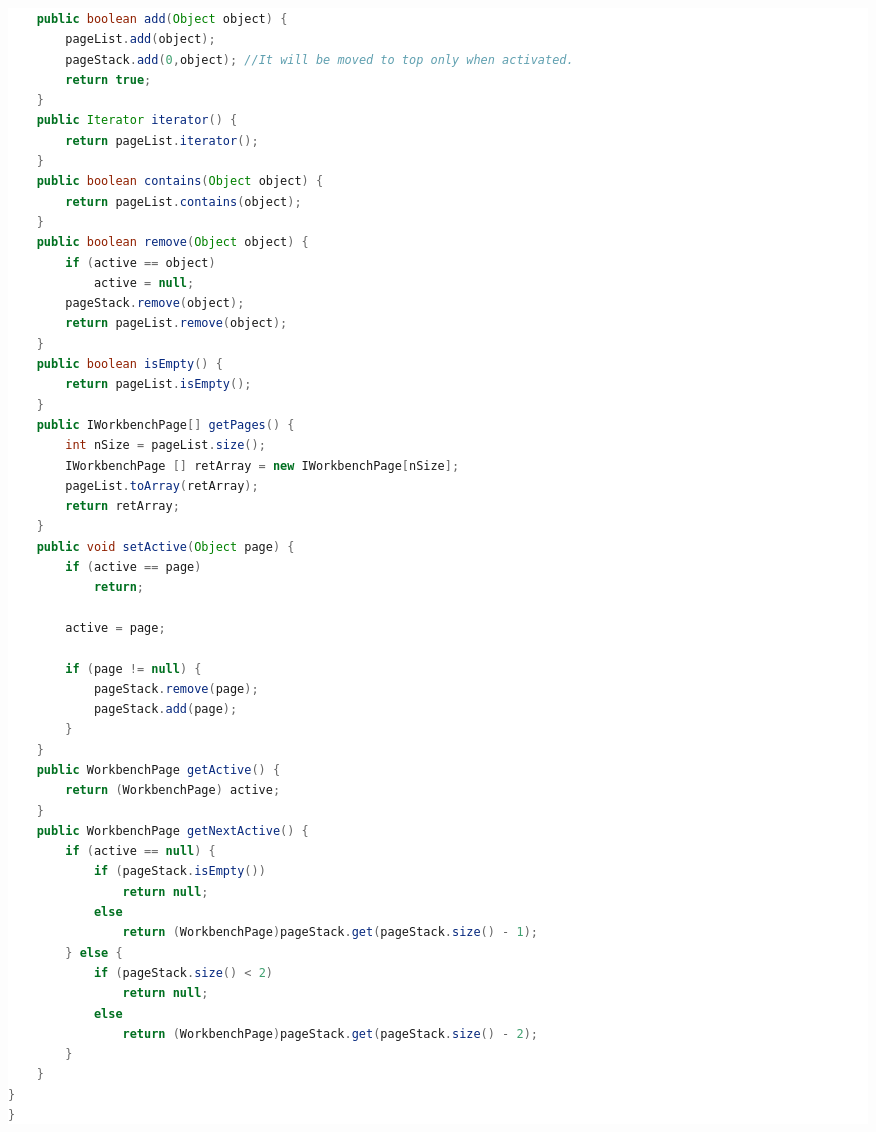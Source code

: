 ```java
	public boolean add(Object object) {
		pageList.add(object);
		pageStack.add(0,object); //It will be moved to top only when activated.
		return true;
	}
	public Iterator iterator() {
		return pageList.iterator();
	}
	public boolean contains(Object object) {
		return pageList.contains(object);
	}
	public boolean remove(Object object) {
		if (active == object)
			active = null;
		pageStack.remove(object);
		return pageList.remove(object);
	}
	public boolean isEmpty() {
		return pageList.isEmpty();
	}
	public IWorkbenchPage[] getPages() {
		int nSize = pageList.size();
		IWorkbenchPage [] retArray = new IWorkbenchPage[nSize];
		pageList.toArray(retArray);
		return retArray;
	}
	public void setActive(Object page) {
		if (active == page)
			return;

		active = page;
	
		if (page != null) {
			pageStack.remove(page);
			pageStack.add(page);
		}
	}
	public WorkbenchPage getActive() {
		return (WorkbenchPage) active;
	}
	public WorkbenchPage getNextActive() {
		if (active == null) {
			if (pageStack.isEmpty())
				return null;
			else
				return (WorkbenchPage)pageStack.get(pageStack.size() - 1);
		} else {
			if (pageStack.size() < 2)
				return null;
			else
				return (WorkbenchPage)pageStack.get(pageStack.size() - 2);
		}
	}
}
}
```
